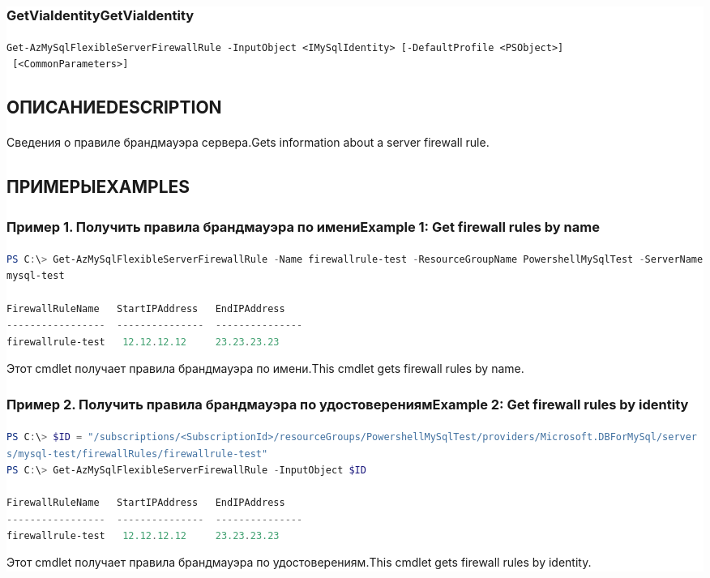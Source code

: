 ### <span data-ttu-id="54bfa-107">GetViaIdentity</span><span class="sxs-lookup"><span data-stu-id="54bfa-107">GetViaIdentity</span></span>
```
Get-AzMySqlFlexibleServerFirewallRule -InputObject <IMySqlIdentity> [-DefaultProfile <PSObject>]
 [<CommonParameters>]
```

## <span data-ttu-id="54bfa-108">ОПИСАНИЕ</span><span class="sxs-lookup"><span data-stu-id="54bfa-108">DESCRIPTION</span></span>
<span data-ttu-id="54bfa-109">Сведения о правиле брандмауэра сервера.</span><span class="sxs-lookup"><span data-stu-id="54bfa-109">Gets information about a server firewall rule.</span></span>

## <span data-ttu-id="54bfa-110">ПРИМЕРЫ</span><span class="sxs-lookup"><span data-stu-id="54bfa-110">EXAMPLES</span></span>

### <span data-ttu-id="54bfa-111">Пример 1. Получить правила брандмауэра по имени</span><span class="sxs-lookup"><span data-stu-id="54bfa-111">Example 1: Get firewall rules by name</span></span>
```powershell
PS C:\> Get-AzMySqlFlexibleServerFirewallRule -Name firewallrule-test -ResourceGroupName PowershellMySqlTest -ServerName mysql-test

FirewallRuleName   StartIPAddress   EndIPAddress
-----------------  ---------------  ---------------
firewallrule-test   12.12.12.12     23.23.23.23
```

<span data-ttu-id="54bfa-112">Этот cmdlet получает правила брандмауэра по имени.</span><span class="sxs-lookup"><span data-stu-id="54bfa-112">This cmdlet gets firewall rules by name.</span></span>

### <span data-ttu-id="54bfa-113">Пример 2. Получить правила брандмауэра по удостоверениям</span><span class="sxs-lookup"><span data-stu-id="54bfa-113">Example 2: Get firewall rules by identity</span></span>
```powershell
PS C:\> $ID = "/subscriptions/<SubscriptionId>/resourceGroups/PowershellMySqlTest/providers/Microsoft.DBForMySql/servers/mysql-test/firewallRules/firewallrule-test"
PS C:\> Get-AzMySqlFlexibleServerFirewallRule -InputObject $ID

FirewallRuleName   StartIPAddress   EndIPAddress
-----------------  ---------------  ---------------
firewallrule-test   12.12.12.12     23.23.23.23
```

<span data-ttu-id="54bfa-114">Этот cmdlet получает правила брандмауэра по удостоверениям.</span><span class="sxs-lookup"><span data-stu-id="54bfa-114">This cmdlet gets firewall rules by identity.</span></span>
